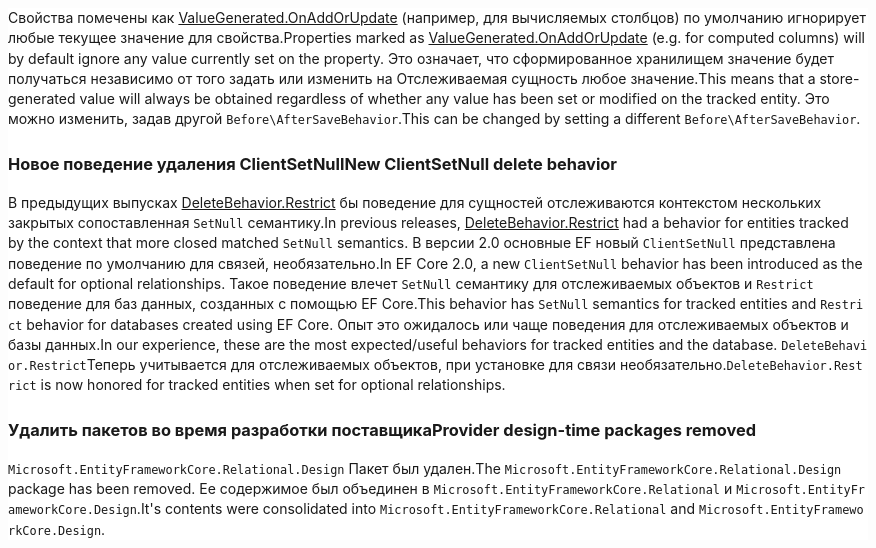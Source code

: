 <span data-ttu-id="79d8f-197">Свойства помечены как [ValueGenerated.OnAddOrUpdate](https://github.com/aspnet/EntityFramework/blob/dev/src/EFCore/Metadata/ValueGenerated.cs) (например, для вычисляемых столбцов) по умолчанию игнорирует любые текущее значение для свойства.</span><span class="sxs-lookup"><span data-stu-id="79d8f-197">Properties marked as [ValueGenerated.OnAddOrUpdate](https://github.com/aspnet/EntityFramework/blob/dev/src/EFCore/Metadata/ValueGenerated.cs) (e.g. for computed columns) will by default ignore any value currently set on the property.</span></span> <span data-ttu-id="79d8f-198">Это означает, что сформированное хранилищем значение будет получаться независимо от того задать или изменить на Отслеживаемая сущность любое значение.</span><span class="sxs-lookup"><span data-stu-id="79d8f-198">This means that a store-generated value will always be obtained regardless of whether any value has been set or modified on the tracked entity.</span></span> <span data-ttu-id="79d8f-199">Это можно изменить, задав другой `Before\AfterSaveBehavior`.</span><span class="sxs-lookup"><span data-stu-id="79d8f-199">This can be changed by setting a different `Before\AfterSaveBehavior`.</span></span>

### <a name="new-clientsetnull-delete-behavior"></a><span data-ttu-id="79d8f-200">Новое поведение удаления ClientSetNull</span><span class="sxs-lookup"><span data-stu-id="79d8f-200">New ClientSetNull delete behavior</span></span>

<span data-ttu-id="79d8f-201">В предыдущих выпусках [DeleteBehavior.Restrict](https://github.com/aspnet/EntityFramework/blob/dev/src/EFCore/Metadata/DeleteBehavior.cs) бы поведение для сущностей отслеживаются контекстом нескольких закрытых сопоставленная `SetNull` семантику.</span><span class="sxs-lookup"><span data-stu-id="79d8f-201">In previous releases, [DeleteBehavior.Restrict](https://github.com/aspnet/EntityFramework/blob/dev/src/EFCore/Metadata/DeleteBehavior.cs) had a behavior for entities tracked by the context that more closed matched `SetNull` semantics.</span></span> <span data-ttu-id="79d8f-202">В версии 2.0 основные EF новый `ClientSetNull` представлена поведение по умолчанию для связей, необязательно.</span><span class="sxs-lookup"><span data-stu-id="79d8f-202">In EF Core 2.0, a new `ClientSetNull` behavior has been introduced as the default for optional relationships.</span></span> <span data-ttu-id="79d8f-203">Такое поведение влечет `SetNull` семантику для отслеживаемых объектов и `Restrict` поведение для баз данных, созданных с помощью EF Core.</span><span class="sxs-lookup"><span data-stu-id="79d8f-203">This behavior has `SetNull` semantics for tracked entities and `Restrict` behavior for databases created using EF Core.</span></span> <span data-ttu-id="79d8f-204">Опыт это ожидалось или чаще поведения для отслеживаемых объектов и базы данных.</span><span class="sxs-lookup"><span data-stu-id="79d8f-204">In our experience, these are the most expected/useful behaviors for tracked entities and the database.</span></span> <span data-ttu-id="79d8f-205">`DeleteBehavior.Restrict`Теперь учитывается для отслеживаемых объектов, при установке для связи необязательно.</span><span class="sxs-lookup"><span data-stu-id="79d8f-205">`DeleteBehavior.Restrict` is now honored for tracked entities when set for optional relationships.</span></span>

### <a name="provider-design-time-packages-removed"></a><span data-ttu-id="79d8f-206">Удалить пакетов во время разработки поставщика</span><span class="sxs-lookup"><span data-stu-id="79d8f-206">Provider design-time packages removed</span></span>

<span data-ttu-id="79d8f-207">`Microsoft.EntityFrameworkCore.Relational.Design` Пакет был удален.</span><span class="sxs-lookup"><span data-stu-id="79d8f-207">The `Microsoft.EntityFrameworkCore.Relational.Design` package has been removed.</span></span> <span data-ttu-id="79d8f-208">Ее содержимое был объединен в `Microsoft.EntityFrameworkCore.Relational` и `Microsoft.EntityFrameworkCore.Design`.</span><span class="sxs-lookup"><span data-stu-id="79d8f-208">It's contents were consolidated into `Microsoft.EntityFrameworkCore.Relational` and `Microsoft.EntityFrameworkCore.Design`.</span></span>
